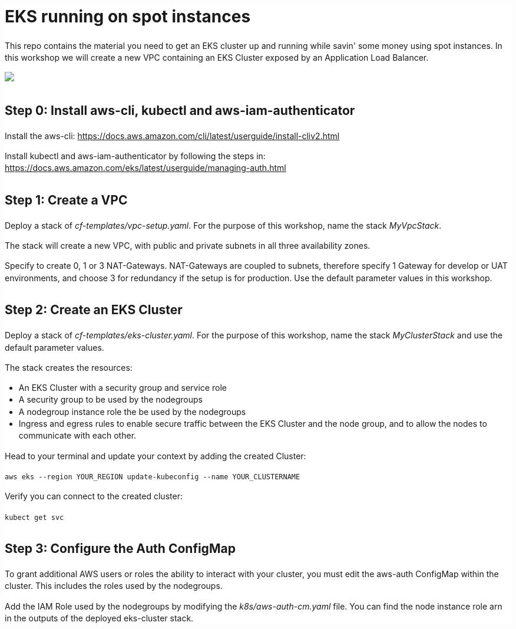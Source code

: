 # EKS running on spot instances 
This repo contains the material you need to get an EKS cluster up and running while savin' some money using spot instances. In this workshop we will create a new VPC containing an EKS Cluster exposed by an Application Load Balancer. 

<img  src="images/infra.png">

## Step 0: Install aws-cli, kubectl and aws-iam-authenticator
Install the aws-cli:
https://docs.aws.amazon.com/cli/latest/userguide/install-cliv2.html

Install kubectl and aws-iam-authenticator by following the steps in:
https://docs.aws.amazon.com/eks/latest/userguide/managing-auth.html

## Step 1: Create a VPC
Deploy a stack of _cf-templates/vpc-setup.yaml_. For the purpose of this workshop, name the stack _MyVpcStack_.

The stack will create a new VPC, with public and private subnets in all three availability zones. 

Specify to create 0, 1 or 3 NAT-Gateways. NAT-Gateways are coupled to subnets, therefore specify 1 Gateway for develop or UAT environments, and choose 3 for redundancy if the setup is for production. Use the default parameter values in this workshop.

## Step 2: Create an EKS Cluster
Deploy a stack of _cf-templates/eks-cluster.yaml_. For the purpose of this workshop, name the stack _MyClusterStack_ and use the default parameter values.

The stack creates the resources:
* An EKS Cluster with a security group and service role 
* A security group to be used by the nodegroups
* A nodegroup instance role the be used by the nodegroups
* Ingress and egress rules to enable secure traffic between the EKS Cluster and the node group, and to allow the nodes to communicate with each other. 

Head to your terminal and update your context by adding the created Cluster:
```
aws eks --region YOUR_REGION update-kubeconfig --name YOUR_CLUSTERNAME
```

Verify you can connect to the created cluster:
```
kubect get svc
```

## Step 3: Configure the Auth ConfigMap
To grant additional AWS users or roles the ability to interact with your cluster, you must edit the aws-auth ConfigMap within the cluster. This includes the roles used by the nodegroups.

Add the IAM Role used by the nodegroups by modifying the _k8s/aws-auth-cm.yaml_ file.
You can find the node instance role arn in the outputs of the deployed eks-cluster stack.
